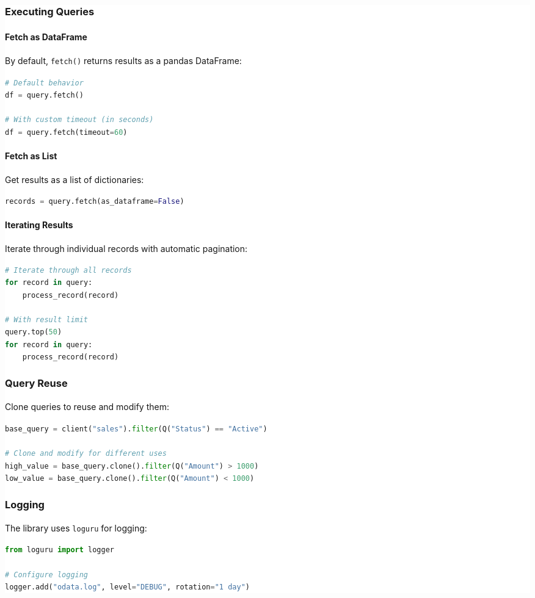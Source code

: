 ### Executing Queries

#### Fetch as DataFrame

By default, `fetch()` returns results as a pandas DataFrame:

```python
# Default behavior
df = query.fetch()

# With custom timeout (in seconds)
df = query.fetch(timeout=60)
```

#### Fetch as List

Get results as a list of dictionaries:

```python
records = query.fetch(as_dataframe=False)
```

#### Iterating Results

Iterate through individual records with automatic pagination:

```python
# Iterate through all records
for record in query:
    process_record(record)

# With result limit
query.top(50)
for record in query:
    process_record(record)
```

### Query Reuse

Clone queries to reuse and modify them:

```python
base_query = client("sales").filter(Q("Status") == "Active")

# Clone and modify for different uses
high_value = base_query.clone().filter(Q("Amount") > 1000)
low_value = base_query.clone().filter(Q("Amount") < 1000)
```

### Logging

The library uses `loguru` for logging:

```python
from loguru import logger

# Configure logging
logger.add("odata.log", level="DEBUG", rotation="1 day")
```
